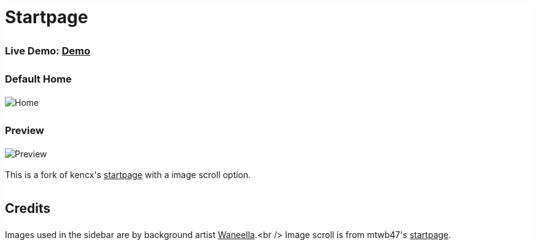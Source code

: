 Startpage
========

### Live Demo: <a href="http://boranroni.github.io/startpage/">Demo</a>

### Default Home
<img src="home.jpg" alt="Home" width="100%"/>

### Preview
<img src="home.gif" alt="Preview" width="100%"/>

This is a fork of kencx's [startpage](https://github.com/kencx/startpage) with a image scroll option.

## Credits
Images used in the sidebar are by background artist [Waneella](https://twitter.com/waneella_).<br />
Image scroll is from mtwb47's [startpage](https://github.com/mtwb47/mtwb47.github.io).
